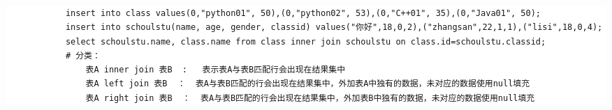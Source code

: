                 insert into class values(0,"python01", 50),(0,"python02", 53),(0,"C++01", 35),(0,"Java01", 50);
                insert into schoulstu(name, age, gender, classid) values("你好",18,0,2),("zhangsan",22,1,1),("lisi",18,0,4);
                select schoulstu.name, class.name from class inner join schoulstu on class.id=schoulstu.classid;
                # 分类：
                    表A inner join 表B  :   表示表A与表B匹配行会出现在结果集中
                    表A left join 表B  ：  表A与表B匹配的行会出现在结果集中，外加表A中独有的数据，未对应的数据使用null填充
                    表A right join 表B  ：  表A与表B匹配的行会出现在结果集中，外加表B中独有的数据，未对应的数据使用null填充
